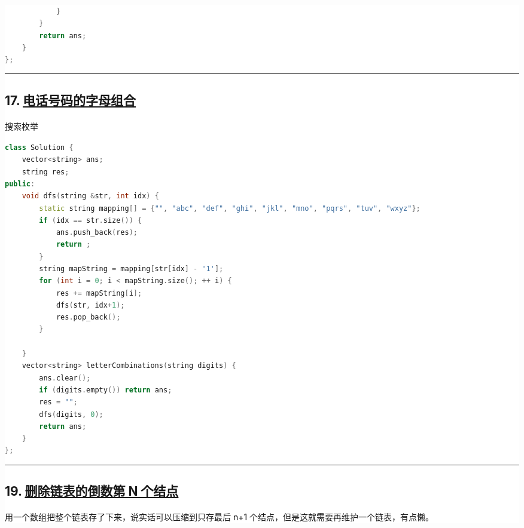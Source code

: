 ```cpp
            }
        }
        return ans;
    }
};
```

---

## 17. [电话号码的字母组合](https://leetcode.cn/problems/letter-combinations-of-a-phone-number/?envType=study-plan-v2&envId=top-100-liked)

搜索枚举

```cpp
class Solution {
    vector<string> ans;
    string res;
public:
    void dfs(string &str, int idx) {
        static string mapping[] = {"", "abc", "def", "ghi", "jkl", "mno", "pqrs", "tuv", "wxyz"};
        if (idx == str.size()) {
            ans.push_back(res);
            return ;
        }
        string mapString = mapping[str[idx] - '1'];
        for (int i = 0; i < mapString.size(); ++ i) {
            res += mapString[i];
            dfs(str, idx+1);
            res.pop_back();
        }

    }
    vector<string> letterCombinations(string digits) {
        ans.clear();
        if (digits.empty()) return ans;
        res = "";
        dfs(digits, 0);
        return ans;
    }
};
```

---

## 19. [删除链表的倒数第 N 个结点](https://leetcode.cn/problems/remove-nth-node-from-end-of-list/description/?envType=study-plan-v2&envId=top-100-liked)

用一个数组把整个链表存了下来，说实话可以压缩到只存最后 n+1 个结点，但是这就需要再维护一个链表，有点懒。
